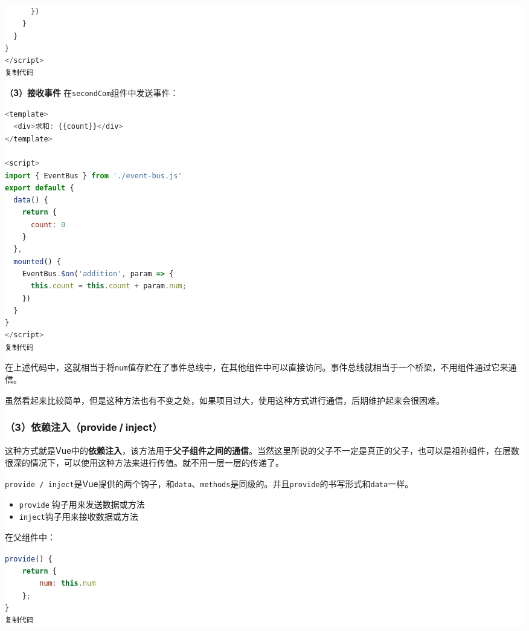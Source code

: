 ```javascript
      })
    }
  }
}
</script>
复制代码
```

**（3）接收事件** 在`secondCom`组件中发送事件：

```javascript
<template>
  <div>求和: {{count}}</div>
</template>

<script>
import { EventBus } from './event-bus.js'
export default {
  data() {
    return {
      count: 0
    }
  },
  mounted() {
    EventBus.$on('addition', param => {
      this.count = this.count + param.num;
    })
  }
}
</script>
复制代码
```

在上述代码中，这就相当于将`num`值存贮在了事件总线中，在其他组件中可以直接访问。事件总线就相当于一个桥梁，不用组件通过它来通信。

虽然看起来比较简单，但是这种方法也有不变之处，如果项目过大，使用这种方式进行通信，后期维护起来会很困难。

### （3）依赖注入（provide / inject）

这种方式就是Vue中的**依赖注入**，该方法用于**父子组件之间的通信**。当然这里所说的父子不一定是真正的父子，也可以是祖孙组件，在层数很深的情况下，可以使用这种方法来进行传值。就不用一层一层的传递了。

`provide / inject`是Vue提供的两个钩子，和`data`、`methods`是同级的。并且`provide`的书写形式和`data`一样。

- `provide` 钩子用来发送数据或方法
- `inject`钩子用来接收数据或方法

在父组件中：

```javascript
provide() { 
    return {     
        num: this.num  
    };
}
复制代码
```
